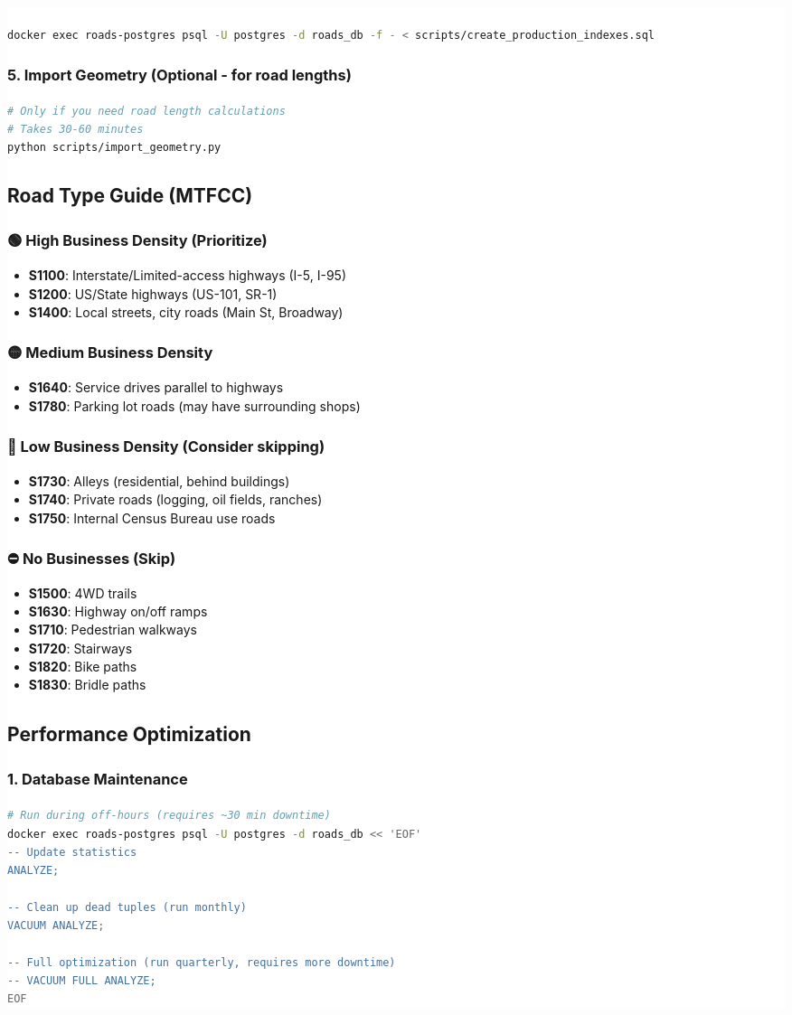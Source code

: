 ```bash

docker exec roads-postgres psql -U postgres -d roads_db -f - < scripts/create_production_indexes.sql
```

### 5. Import Geometry (Optional - for road lengths)
```bash
# Only if you need road length calculations
# Takes 30-60 minutes
python scripts/import_geometry.py
```

## Road Type Guide (MTFCC)

### 🟢 High Business Density (Prioritize)
- **S1100**: Interstate/Limited-access highways (I-5, I-95)
- **S1200**: US/State highways (US-101, SR-1)  
- **S1400**: Local streets, city roads (Main St, Broadway)

### 🟡 Medium Business Density
- **S1640**: Service drives parallel to highways
- **S1780**: Parking lot roads (may have surrounding shops)

### 🔴 Low Business Density (Consider skipping)
- **S1730**: Alleys (residential, behind buildings)
- **S1740**: Private roads (logging, oil fields, ranches)
- **S1750**: Internal Census Bureau use roads

### ⛔ No Businesses (Skip)
- **S1500**: 4WD trails
- **S1630**: Highway on/off ramps
- **S1710**: Pedestrian walkways
- **S1720**: Stairways
- **S1820**: Bike paths
- **S1830**: Bridle paths

## Performance Optimization

### 1. Database Maintenance
```bash
# Run during off-hours (requires ~30 min downtime)
docker exec roads-postgres psql -U postgres -d roads_db << 'EOF'
-- Update statistics
ANALYZE;

-- Clean up dead tuples (run monthly)
VACUUM ANALYZE;

-- Full optimization (run quarterly, requires more downtime)
-- VACUUM FULL ANALYZE;
EOF
```
